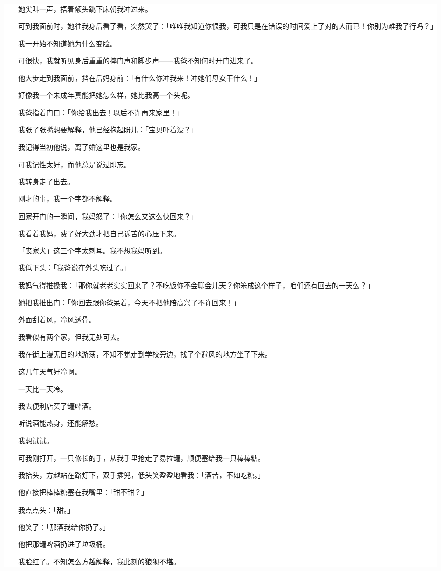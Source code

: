 &emsp;&emsp;她尖叫一声，捂着额头跳下床朝我冲过来。  
  
&emsp;&emsp;可到我面前时，她往我身后看了看，突然哭了：「唯唯我知道你恨我，可我只是在错误的时间爱上了对的人而已！你别为难我了行吗？」  
  
&emsp;&emsp;我一开始不知道她为什么变脸。  
  
&emsp;&emsp;可很快，我就听见身后重重的摔门声和脚步声——我爸不知何时开门进来了。  
  
&emsp;&emsp;他大步走到我面前，挡在后妈身前：「有什么你冲我来！冲她们母女干什么！」  
  
&emsp;&emsp;好像我一个未成年真能把她怎么样，她比我高一个头呢。  
  
&emsp;&emsp;我爸指着门口：「你给我出去！以后不许再来家里！」  
  
&emsp;&emsp;我张了张嘴想要解释，他已经抱起盼儿：「宝贝吓着没？」  
  
&emsp;&emsp;我记得当初他说，离了婚这里也是我家。  
  
&emsp;&emsp;可我记性太好，而他总是说过即忘。  
  
&emsp;&emsp;我转身走了出去。  
  
&emsp;&emsp;刚才的事，我一个字都不解释。  
  
&emsp;&emsp;回家开门的一瞬间，我妈怒了：「你怎么又这么快回来？」  
  
&emsp;&emsp;我看着我妈，费了好大劲才把自己诉苦的心压下来。  
  
&emsp;&emsp;「丧家犬」这三个字太刺耳。我不想我妈听到。  
  
&emsp;&emsp;我低下头：「我爸说在外头吃过了。」  
  
&emsp;&emsp;我妈气得推搡我：「那你就老老实实回来了？不吃饭你不会聊会儿天？你笨成这个样子，咱们还有回去的一天么？」  
  
&emsp;&emsp;她把我推出门：「你回去跟你爸呆着，今天不把他陪高兴了不许回来！」  
  
&emsp;&emsp;外面刮着风，冷风透骨。  
  
&emsp;&emsp;我看似有两个家，但我无处可去。  
  
&emsp;&emsp;我在街上漫无目的地游荡，不知不觉走到学校旁边，找了个避风的地方坐了下来。  
  
&emsp;&emsp;这几年天气好冷啊。  
  
&emsp;&emsp;一天比一天冷。  
  
&emsp;&emsp;我去便利店买了罐啤酒。  
  
&emsp;&emsp;听说酒能热身，还能解愁。  
  
&emsp;&emsp;我想试试。  
  
&emsp;&emsp;可我刚打开，一只修长的手，从我手里抢走了易拉罐，顺便塞给我一只棒棒糖。  
  
&emsp;&emsp;我抬头，方越站在路灯下，双手插兜，低头笑盈盈地看我：「酒苦，不如吃糖。」  
  
&emsp;&emsp;他直接把棒棒糖塞在我嘴里：「甜不甜？」  
  
&emsp;&emsp;我点点头：「甜。」  
  
&emsp;&emsp;他笑了：「那酒我给你扔了。」  
  
&emsp;&emsp;他把那罐啤酒扔进了垃圾桶。  
  
&emsp;&emsp;我脸红了。不知怎么方越解释，我此刻的狼狈不堪。  
  